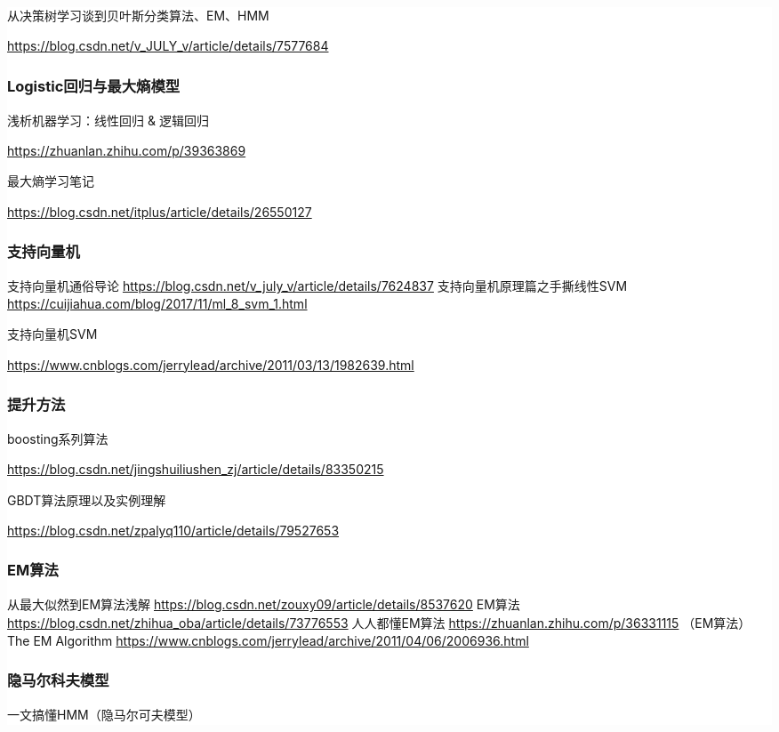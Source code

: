 从决策树学习谈到贝叶斯分类算法、EM、HMM

https://blog.csdn.net/v_JULY_v/article/details/7577684



### Logistic回归与最大熵模型

浅析机器学习：线性回归 & 逻辑回归

https://zhuanlan.zhihu.com/p/39363869

最大熵学习笔记

https://blog.csdn.net/itplus/article/details/26550127





### 支持向量机

支持向量机通俗导论
https://blog.csdn.net/v_july_v/article/details/7624837
支持向量机原理篇之手撕线性SVM
https://cuijiahua.com/blog/2017/11/ml_8_svm_1.html

支持向量机SVM

https://www.cnblogs.com/jerrylead/archive/2011/03/13/1982639.html



### 提升方法

boosting系列算法

https://blog.csdn.net/jingshuiliushen_zj/article/details/83350215

GBDT算法原理以及实例理解

https://blog.csdn.net/zpalyq110/article/details/79527653



### EM算法

从最大似然到EM算法浅解
https://blog.csdn.net/zouxy09/article/details/8537620
EM算法
https://blog.csdn.net/zhihua_oba/article/details/73776553
人人都懂EM算法
https://zhuanlan.zhihu.com/p/36331115
（EM算法）The EM Algorithm
https://www.cnblogs.com/jerrylead/archive/2011/04/06/2006936.html



### 隐马尔科夫模型

一文搞懂HMM（隐马尔可夫模型）
